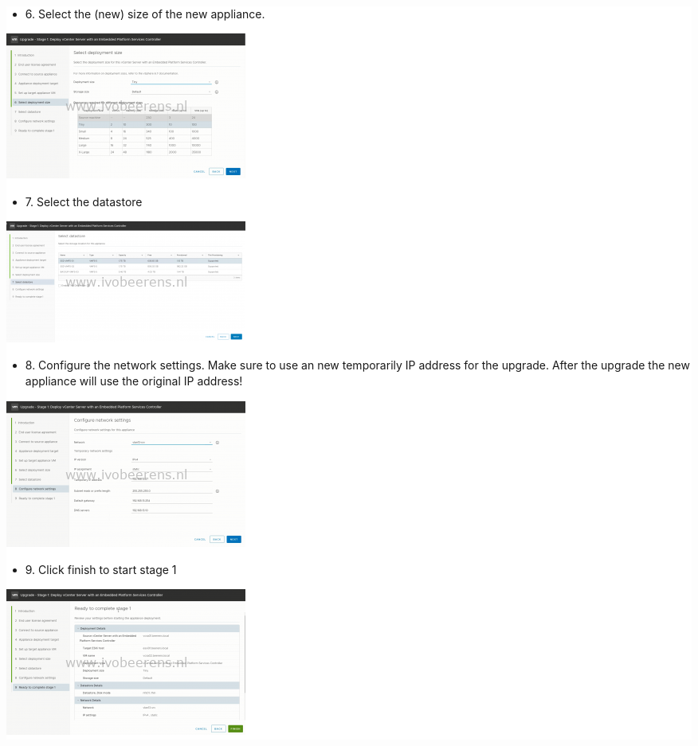 - 6\. Select the (new) size of the new appliance.

[![](images/0005-300x182.png)](https://www.ivobeerens.nl/wp-content/uploads/2018/04/0005.png)

- 7\. Select the datastore

[![](images/vcsa-7-300x152.png)](https://www.ivobeerens.nl/wp-content/uploads/2018/04/vcsa-7.png)

- 8\. Configure the network settings. Make sure to use an new temporarily IP address for the upgrade. After the upgrade the new appliance will use the original IP address!

[![](images/0006-300x183.png)](https://www.ivobeerens.nl/wp-content/uploads/2018/04/0006.png)

- 9\. Click finish to start stage 1

[![](images/0007-300x183.png)](https://www.ivobeerens.nl/wp-content/uploads/2018/04/0007.png)
